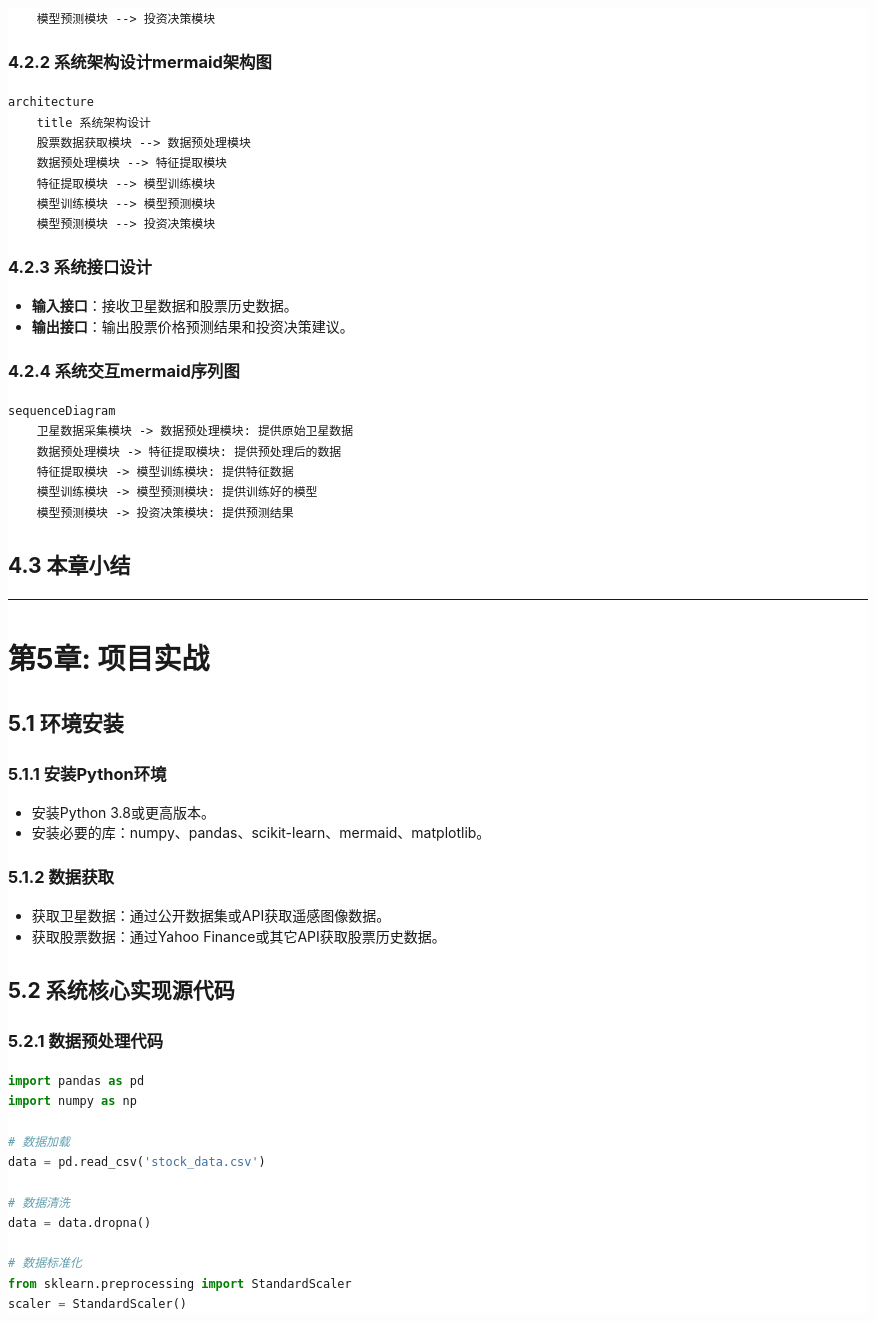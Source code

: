 ```mermaid
    模型预测模块 --> 投资决策模块
```

### 4.2.2 系统架构设计mermaid架构图
```mermaid
architecture
    title 系统架构设计
    股票数据获取模块 --> 数据预处理模块
    数据预处理模块 --> 特征提取模块
    特征提取模块 --> 模型训练模块
    模型训练模块 --> 模型预测模块
    模型预测模块 --> 投资决策模块
```

### 4.2.3 系统接口设计
- **输入接口**：接收卫星数据和股票历史数据。
- **输出接口**：输出股票价格预测结果和投资决策建议。

### 4.2.4 系统交互mermaid序列图
```mermaid
sequenceDiagram
    卫星数据采集模块 -> 数据预处理模块: 提供原始卫星数据
    数据预处理模块 -> 特征提取模块: 提供预处理后的数据
    特征提取模块 -> 模型训练模块: 提供特征数据
    模型训练模块 -> 模型预测模块: 提供训练好的模型
    模型预测模块 -> 投资决策模块: 提供预测结果
```

## 4.3 本章小结

---

# 第5章: 项目实战

## 5.1 环境安装

### 5.1.1 安装Python环境
- 安装Python 3.8或更高版本。
- 安装必要的库：numpy、pandas、scikit-learn、mermaid、matplotlib。

### 5.1.2 数据获取
- 获取卫星数据：通过公开数据集或API获取遥感图像数据。
- 获取股票数据：通过Yahoo Finance或其它API获取股票历史数据。

## 5.2 系统核心实现源代码

### 5.2.1 数据预处理代码
```python
import pandas as pd
import numpy as np

# 数据加载
data = pd.read_csv('stock_data.csv')

# 数据清洗
data = data.dropna()

# 数据标准化
from sklearn.preprocessing import StandardScaler
scaler = StandardScaler()
```